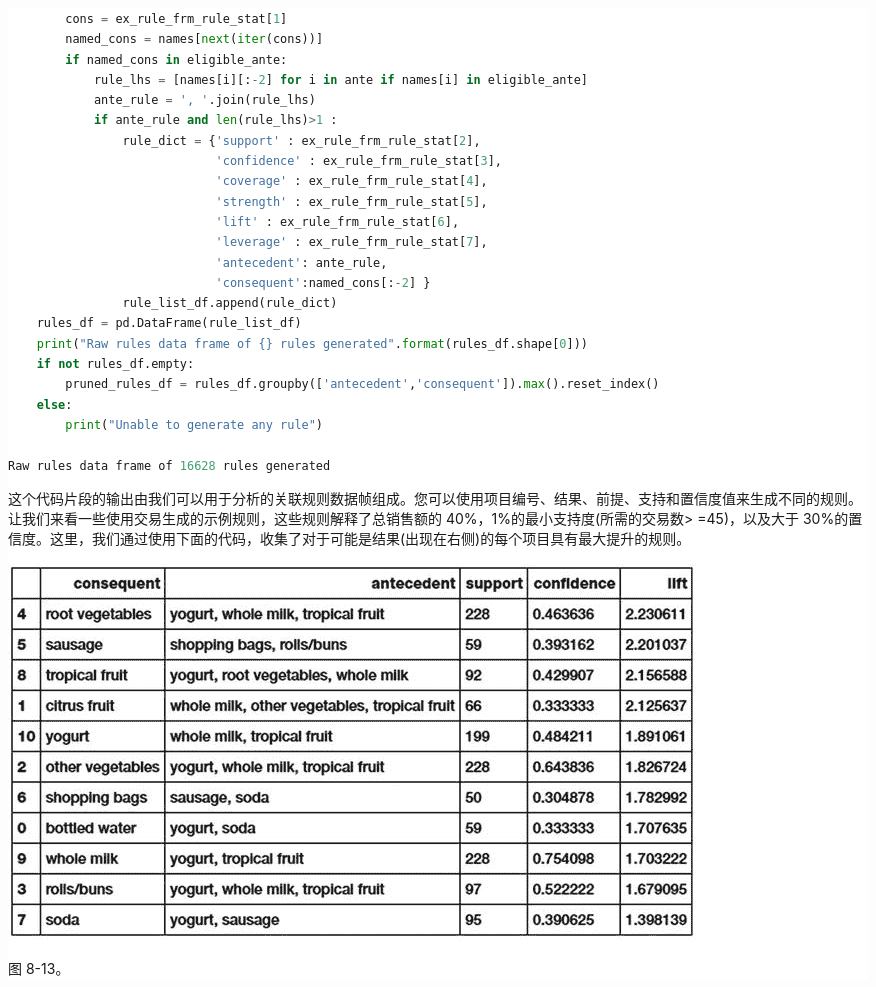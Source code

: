 ```py
        cons = ex_rule_frm_rule_stat[1]
        named_cons = names[next(iter(cons))]
        if named_cons in eligible_ante:
            rule_lhs = [names[i][:-2] for i in ante if names[i] in eligible_ante]
            ante_rule = ', '.join(rule_lhs)
            if ante_rule and len(rule_lhs)>1 :
                rule_dict = {'support' : ex_rule_frm_rule_stat[2],
                             'confidence' : ex_rule_frm_rule_stat[3],
                             'coverage' : ex_rule_frm_rule_stat[4],
                             'strength' : ex_rule_frm_rule_stat[5],
                             'lift' : ex_rule_frm_rule_stat[6],
                             'leverage' : ex_rule_frm_rule_stat[7],
                             'antecedent': ante_rule,
                             'consequent':named_cons[:-2] }
                rule_list_df.append(rule_dict)
    rules_df = pd.DataFrame(rule_list_df)
    print("Raw rules data frame of {} rules generated".format(rules_df.shape[0]))
    if not rules_df.empty:
        pruned_rules_df = rules_df.groupby(['antecedent','consequent']).max().reset_index()
    else:
        print("Unable to generate any rule")

Raw rules data frame of 16628 rules generated

```

这个代码片段的输出由我们可以用于分析的关联规则数据帧组成。您可以使用项目编号、结果、前提、支持和置信度值来生成不同的规则。让我们来看一些使用交易生成的示例规则，这些规则解释了总销售额的 40%，1%的最小支持度(所需的交易数> =45)，以及大于 30%的置信度。这里，我们通过使用下面的代码，收集了对于可能是结果(出现在右侧)的每个项目具有最大提升的规则。

![A448827_1_En_8_Fig13_HTML.jpg](img/A448827_1_En_8_Fig13_HTML.jpg)

图 8-13。

